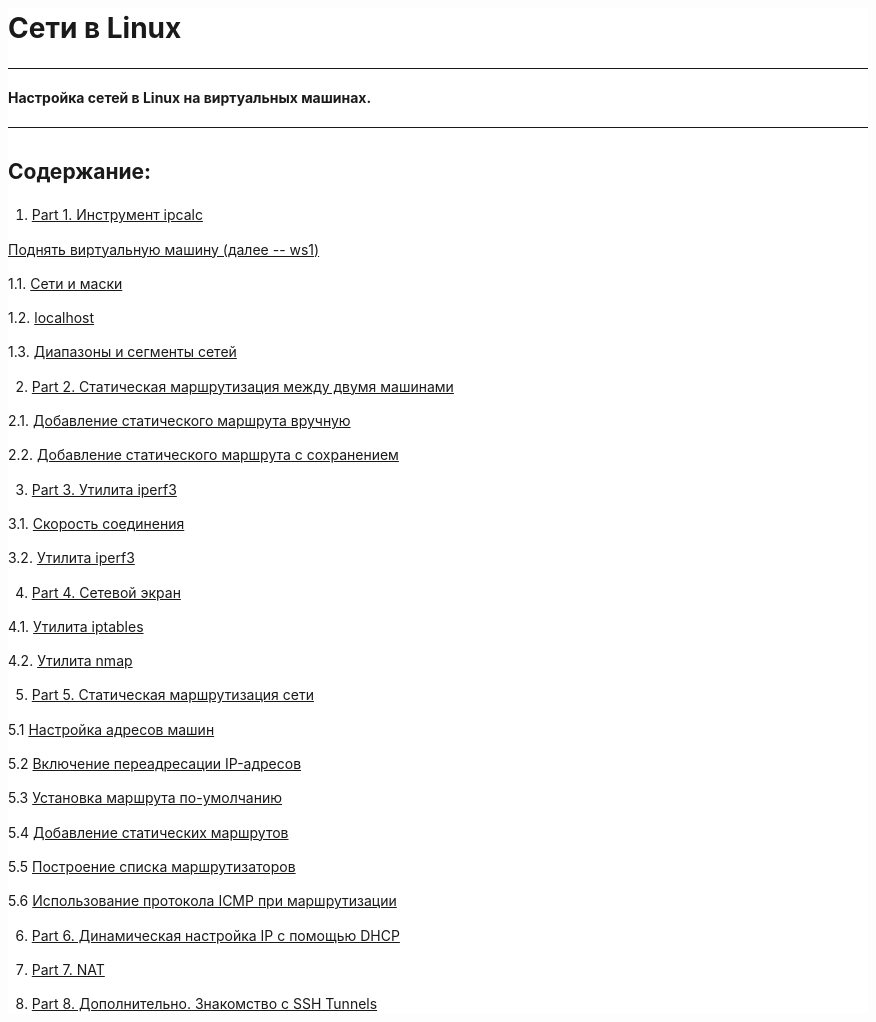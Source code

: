 # Сети в Linux
_____
#### Настройка сетей в Linux на виртуальных машинах.
_____
## Содержание:

1. [Part 1. Инструмент ipcalc](#part-1-инструмент-ipcalc)

[Поднять виртуальную машину (далее -- ws1)](#поднять-виртуальную-машину-далее--ws1)

1.1. [Сети и маски](#сети-и-маски)

1.2. [localhost](#localhost)

1.3. [Диапазоны и сегменты сетей](#диапазоны-и-сегменты-сетей)

2. [Part 2. Статическая маршрутизация между двумя машинами](#part-2-статическая-маршрутизация-между-двумя-машинами)

2.1. [Добавление статического маршрута вручную](#добавление-статического-маршрута-вручную)

2.2. [Добавление статического маршрута с сохранением](#добавление-статического-маршрута-с-сохранением)

3. [Part 3. Утилита iperf3](#part-3-утилита-iperf3)

3.1. [Скорость соединения](#скорость-соединения)

3.2. [Утилита iperf3](#утилита-iperf3)

4. [Part 4. Сетевой экран](#part-4-сетевой-экран)

4.1. [Утилита iptables](утилита-iptables)

4.2. [Утилита nmap](утилита-nmap)

5. [Part 5. Статическая маршрутизация сети](#part-5-статическая-маршрутизация-сети)

  5.1 [Настройка адресов машин](настройка-адресов-машин)

  5.2 [Включение переадресации IP-адресов](включение-переадресации-ip-адресов)

  5.3 [Установка маршрута по-умолчанию](установка-маршрута-по-умолчанию)

  5.4 [Добавление статических маршрутов](добавление-статических-маршрутов)

  5.5 [Построение списка маршрутизаторов](построение-списка-маршрутизаторов)

  5.6 [Использование протокола ICMP при маршрутизации](#использование-протокола-icmp-при-маршрутизации)

6. [Part 6. Динамическая настройка IP с помощью DHCP](#part-6-динамическая-настройка-ip-с-помощью-dhcp)

7. [Part 7. NAT](#part-7-nat)

8. [Part 8. Дополнительно. Знакомство с SSH Tunnels](#part-8-дополнительно-знакомство-с-ssh-tunnels)
